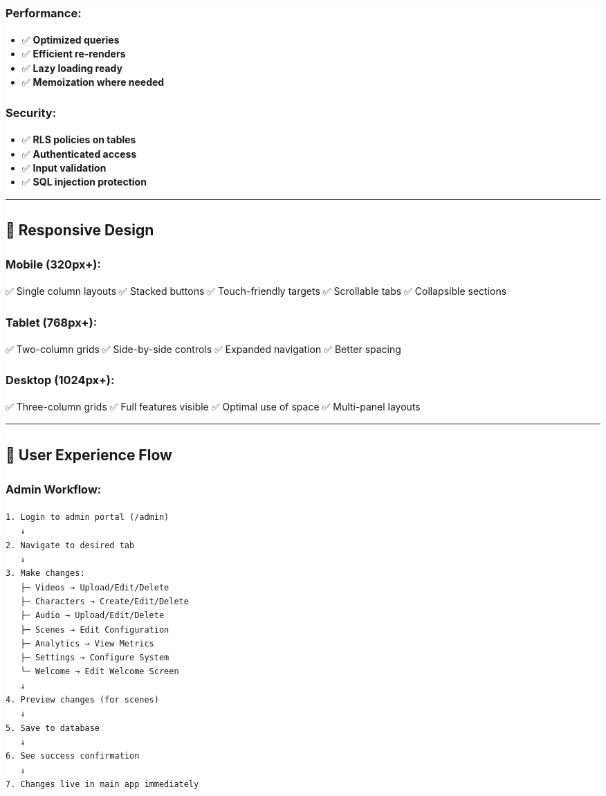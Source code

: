### Performance:
- ✅ **Optimized queries**
- ✅ **Efficient re-renders**
- ✅ **Lazy loading ready**
- ✅ **Memoization where needed**

### Security:
- ✅ **RLS policies on tables**
- ✅ **Authenticated access**
- ✅ **Input validation**
- ✅ **SQL injection protection**

---

## 📱 Responsive Design

### Mobile (320px+):
✅ Single column layouts
✅ Stacked buttons
✅ Touch-friendly targets
✅ Scrollable tabs
✅ Collapsible sections

### Tablet (768px+):
✅ Two-column grids
✅ Side-by-side controls
✅ Expanded navigation
✅ Better spacing

### Desktop (1024px+):
✅ Three-column grids
✅ Full features visible
✅ Optimal use of space
✅ Multi-panel layouts

---

## 🎯 User Experience Flow

### Admin Workflow:
```
1. Login to admin portal (/admin)
   ↓
2. Navigate to desired tab
   ↓
3. Make changes:
   ├─ Videos → Upload/Edit/Delete
   ├─ Characters → Create/Edit/Delete
   ├─ Audio → Upload/Edit/Delete
   ├─ Scenes → Edit Configuration
   ├─ Analytics → View Metrics
   ├─ Settings → Configure System
   └─ Welcome → Edit Welcome Screen
   ↓
4. Preview changes (for scenes)
   ↓
5. Save to database
   ↓
6. See success confirmation
   ↓
7. Changes live in main app immediately
```